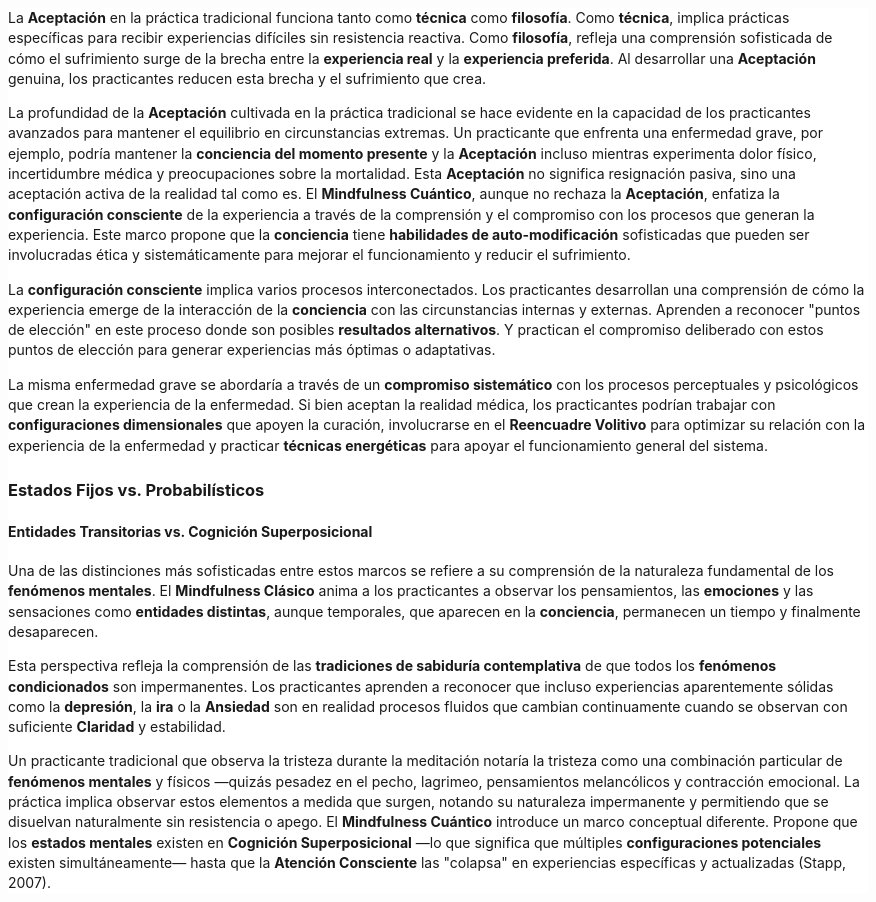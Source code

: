 La **Aceptación** en la práctica tradicional funciona tanto como **técnica** como **filosofía**. Como **técnica**, implica prácticas específicas para recibir experiencias difíciles sin resistencia reactiva. Como **filosofía**, refleja una comprensión sofisticada de cómo el sufrimiento surge de la brecha entre la **experiencia real** y la **experiencia preferida**. Al desarrollar una **Aceptación** genuina, los practicantes reducen esta brecha y el sufrimiento que crea.

La profundidad de la **Aceptación** cultivada en la práctica tradicional se hace evidente en la capacidad de los practicantes avanzados para mantener el equilibrio en circunstancias extremas. Un practicante que enfrenta una enfermedad grave, por ejemplo, podría mantener la **conciencia del momento presente** y la **Aceptación** incluso mientras experimenta dolor físico, incertidumbre médica y preocupaciones sobre la mortalidad. Esta **Aceptación** no significa resignación pasiva, sino una aceptación activa de la realidad tal como es.
El **Mindfulness Cuántico**, aunque no rechaza la **Aceptación**, enfatiza la **configuración consciente** de la experiencia a través de la comprensión y el compromiso con los procesos que generan la experiencia. Este marco propone que la **conciencia** tiene **habilidades de auto-modificación** sofisticadas que pueden ser involucradas ética y sistemáticamente para mejorar el funcionamiento y reducir el sufrimiento.

La **configuración consciente** implica varios procesos interconectados. Los practicantes desarrollan una comprensión de cómo la experiencia emerge de la interacción de la **conciencia** con las circunstancias internas y externas. Aprenden a reconocer "puntos de elección" en este proceso donde son posibles **resultados alternativos**. Y practican el compromiso deliberado con estos puntos de elección para generar experiencias más óptimas o adaptativas.

La misma enfermedad grave se abordaría a través de un **compromiso sistemático** con los procesos perceptuales y psicológicos que crean la experiencia de la enfermedad. Si bien aceptan la realidad médica, los practicantes podrían trabajar con **configuraciones dimensionales** que apoyen la curación, involucrarse en el **Reencuadre Volitivo** para optimizar su relación con la experiencia de la enfermedad y practicar **técnicas energéticas** para apoyar el funcionamiento general del sistema.

### **Estados Fijos vs. Probabilísticos**

#### Entidades Transitorias vs. Cognición Superposicional

Una de las distinciones más sofisticadas entre estos marcos se refiere a su comprensión de la naturaleza fundamental de los **fenómenos mentales**. El **Mindfulness Clásico** anima a los practicantes a observar los pensamientos, las **emociones** y las sensaciones como **entidades distintas**, aunque temporales, que aparecen en la **conciencia**, permanecen un tiempo y finalmente desaparecen.

Esta perspectiva refleja la comprensión de las **tradiciones de sabiduría contemplativa** de que todos los **fenómenos condicionados** son impermanentes. Los practicantes aprenden a reconocer que incluso experiencias aparentemente sólidas como la **depresión**, la **ira** o la **Ansiedad** son en realidad procesos fluidos que cambian continuamente cuando se observan con suficiente **Claridad** y estabilidad.

Un practicante tradicional que observa la tristeza durante la meditación notaría la tristeza como una combinación particular de **fenómenos mentales** y físicos —quizás pesadez en el pecho, lagrimeo, pensamientos melancólicos y contracción emocional. La práctica implica observar estos elementos a medida que surgen, notando su naturaleza impermanente y permitiendo que se disuelvan naturalmente sin resistencia o apego.
El **Mindfulness Cuántico** introduce un marco conceptual diferente. Propone que los **estados mentales** existen en **Cognición Superposicional** —lo que significa que múltiples **configuraciones potenciales** existen simultáneamente— hasta que la **Atención Consciente** las "colapsa" en experiencias específicas y actualizadas (Stapp, 2007).

